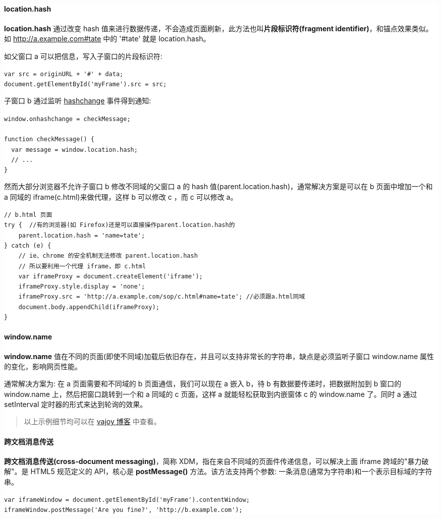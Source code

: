 #### location.hash

**location.hash** 通过改变 hash 值来进行数据传递，不会造成页面刷新，此方法也叫**片段标识符(fragment identifier)**，和锚点效果类似。如 http://a.example.com#tate 中的 '#tate' 就是 location.hash。

如父窗口 a 可以把信息，写入子窗口的片段标识符:

```JS
var src = originURL + '#' + data;
document.getElementById('myFrame').src = src;
```

子窗口 b 通过监听 [hashchange](https://developer.mozilla.org/zh-CN/docs/Web/Events/hashchange) 事件得到通知:

```JS
window.onhashchange = checkMessage;

function checkMessage() {
  var message = window.location.hash;
  // ...
}
```

然而大部分浏览器不允许子窗口 b 修改不同域的父窗口 a 的 hash 值(parent.location.hash)，通常解决方案是可以在 b 页面中增加一个和 a 同域的 iframe(c.html)来做代理，这样 b 可以修改 c ，而 c 可以修改 a。

```JS
// b.html 页面
try {  //有的浏览器(如 Firefox)还是可以直接操作parent.location.hash的
    parent.location.hash = 'name=tate';
} catch (e) {
    // ie、chrome 的安全机制无法修改 parent.location.hash
    // 所以要利用一个代理 iframe，即 c.html
    var iframeProxy = document.createElement('iframe');
    iframeProxy.style.display = 'none';
    iframeProxy.src = 'http://a.example.com/sop/c.html#name=tate'; //必须跟a.html同域
    document.body.appendChild(iframeProxy);
}
```

#### window.name

**window.name** 值在不同的页面(即使不同域)加载后依旧存在，并且可以支持非常长的字符串，缺点是必须监听子窗口 window.name 属性的变化，影响网页性能。

通常解决方案为: 在 a 页面需要和不同域的 b 页面通信，我们可以现在 a 嵌入 b，待 b 有数据要传递时，把数据附加到 b 窗口的 window.name 上，然后把窗口跳转到一个和 a 同域的 c 页面，这样 a 就能轻松获取到内嵌窗体 c 的 window.name 了。同时 a 通过 setInterval 定时器的形式来达到轮询的效果。

> 以上示例细节均可以在 [vajoy 博客](http://a.cnblogs.com/vajoy/p/4295825.html) 中查看。

#### 跨文档消息传送

**跨文档消息传送(cross-document messaging)**，简称 XDM，指在来自不同域的页面件传递信息，可以解决上面 iframe 跨域的"暴力破解"。是 HTML5 规范定义的 API，核心是 **postMessage()** 方法。该方法支持两个参数: 一条消息(通常为字符串)和一个表示目标域的字符串。

```JS
var iframeWindow = document.getElementById('myFrame').contentWindow;
iframeWindow.postMessage('Are you fine?', 'http://b.example.com');
```
